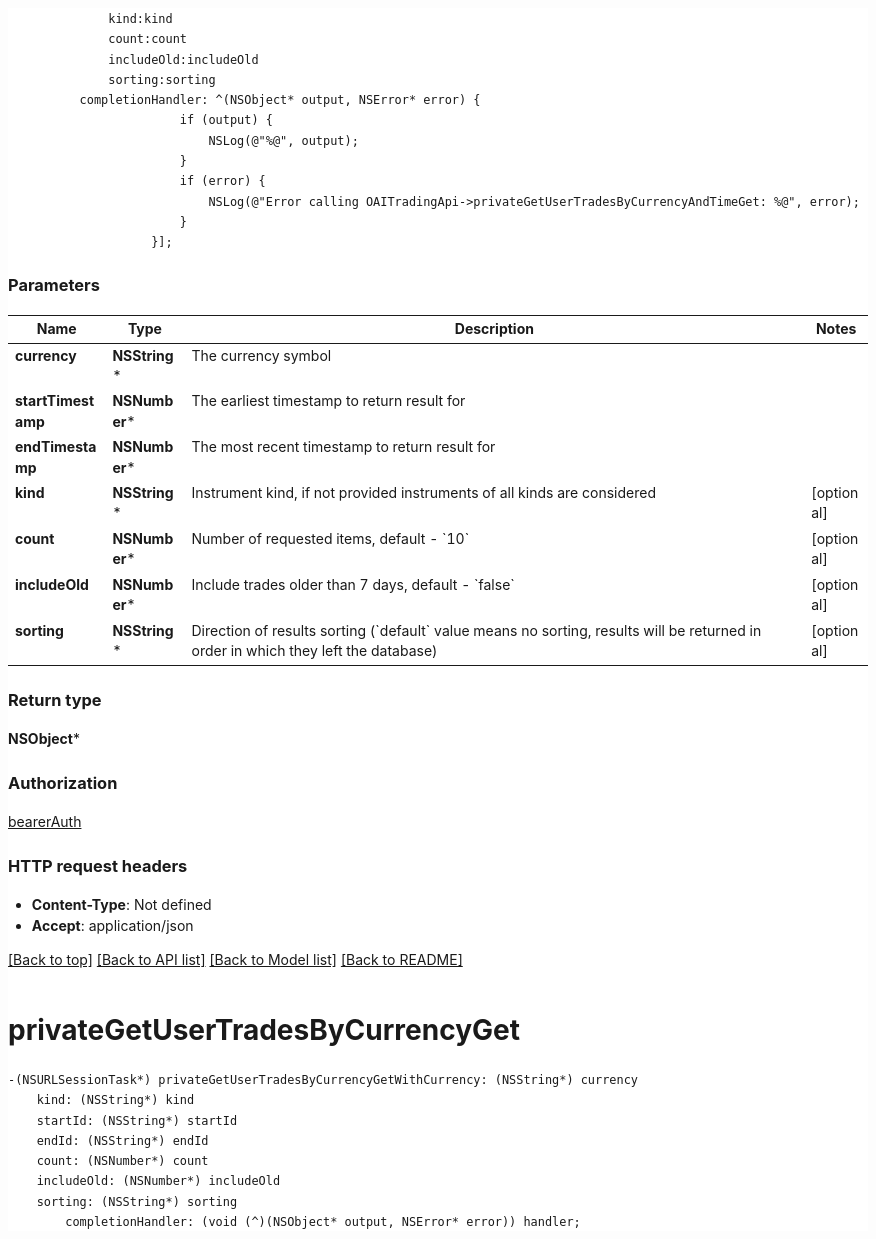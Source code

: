 ```objc
              kind:kind
              count:count
              includeOld:includeOld
              sorting:sorting
          completionHandler: ^(NSObject* output, NSError* error) {
                        if (output) {
                            NSLog(@"%@", output);
                        }
                        if (error) {
                            NSLog(@"Error calling OAITradingApi->privateGetUserTradesByCurrencyAndTimeGet: %@", error);
                        }
                    }];
```

### Parameters

Name | Type | Description  | Notes
------------- | ------------- | ------------- | -------------
 **currency** | **NSString***| The currency symbol | 
 **startTimestamp** | **NSNumber***| The earliest timestamp to return result for | 
 **endTimestamp** | **NSNumber***| The most recent timestamp to return result for | 
 **kind** | **NSString***| Instrument kind, if not provided instruments of all kinds are considered | [optional] 
 **count** | **NSNumber***| Number of requested items, default - &#x60;10&#x60; | [optional] 
 **includeOld** | **NSNumber***| Include trades older than 7 days, default - &#x60;false&#x60; | [optional] 
 **sorting** | **NSString***| Direction of results sorting (&#x60;default&#x60; value means no sorting, results will be returned in order in which they left the database) | [optional] 

### Return type

**NSObject***

### Authorization

[bearerAuth](../README.md#bearerAuth)

### HTTP request headers

 - **Content-Type**: Not defined
 - **Accept**: application/json

[[Back to top]](#) [[Back to API list]](../README.md#documentation-for-api-endpoints) [[Back to Model list]](../README.md#documentation-for-models) [[Back to README]](../README.md)

# **privateGetUserTradesByCurrencyGet**
```objc
-(NSURLSessionTask*) privateGetUserTradesByCurrencyGetWithCurrency: (NSString*) currency
    kind: (NSString*) kind
    startId: (NSString*) startId
    endId: (NSString*) endId
    count: (NSNumber*) count
    includeOld: (NSNumber*) includeOld
    sorting: (NSString*) sorting
        completionHandler: (void (^)(NSObject* output, NSError* error)) handler;
```
